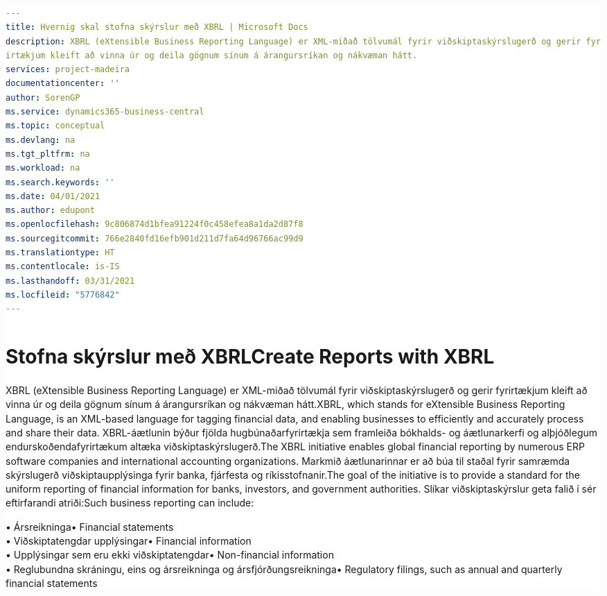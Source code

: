 ```yaml
---
title: Hvernig skal stofna skýrslur með XBRL | Microsoft Docs
description: XBRL (eXtensible Business Reporting Language) er XML-miðað tölvumál fyrir viðskiptaskýrslugerð og gerir fyrirtækjum kleift að vinna úr og deila gögnum sínum á árangursríkan og nákvæman hátt.
services: project-madeira
documentationcenter: ''
author: SorenGP
ms.service: dynamics365-business-central
ms.topic: conceptual
ms.devlang: na
ms.tgt_pltfrm: na
ms.workload: na
ms.search.keywords: ''
ms.date: 04/01/2021
ms.author: edupont
ms.openlocfilehash: 9c806874d1bfea91224f0c458efea8a1da2d87f8
ms.sourcegitcommit: 766e2840fd16efb901d211d7fa64d96766ac99d9
ms.translationtype: HT
ms.contentlocale: is-IS
ms.lasthandoff: 03/31/2021
ms.locfileid: "5776842"
---
```

# <a name="create-reports-with-xbrl"></a><span data-ttu-id="662f1-103">Stofna skýrslur með XBRL</span><span class="sxs-lookup"><span data-stu-id="662f1-103">Create Reports with XBRL</span></span>
<span data-ttu-id="662f1-104">XBRL (eXtensible Business Reporting Language) er XML-miðað tölvumál fyrir viðskiptaskýrslugerð og gerir fyrirtækjum kleift að vinna úr og deila gögnum sínum á árangursríkan og nákvæman hátt.</span><span class="sxs-lookup"><span data-stu-id="662f1-104">XBRL, which stands for eXtensible Business Reporting Language, is an XML-based language for tagging financial data, and enabling businesses to efficiently and accurately process and share their data.</span></span> <span data-ttu-id="662f1-105">XBRL-áætlunin býður fjölda hugbúnaðarfyrirtækja sem framleiða bókhalds- og áætlunarkerfi og alþjóðlegum endurskoðendafyrirtækum altæka viðskiptaskýrslugerð.</span><span class="sxs-lookup"><span data-stu-id="662f1-105">The XBRL initiative enables global financial reporting by numerous ERP software companies and international accounting organizations.</span></span> <span data-ttu-id="662f1-106">Markmið áætlunarinnar er að búa til staðal fyrir samræmda skýrslugerð viðskiptaupplýsinga fyrir banka, fjárfesta og ríkisstofnanir.</span><span class="sxs-lookup"><span data-stu-id="662f1-106">The goal of the initiative is to provide a standard for the uniform reporting of financial information for banks, investors, and government authorities.</span></span> <span data-ttu-id="662f1-107">Slíkar viðskiptaskýrslur geta falið í sér eftirfarandi atriði:</span><span class="sxs-lookup"><span data-stu-id="662f1-107">Such business reporting can include:</span></span>  

 <span data-ttu-id="662f1-108">• Ársreikninga</span><span class="sxs-lookup"><span data-stu-id="662f1-108">• Financial statements</span></span>  
 <span data-ttu-id="662f1-109">• Viðskiptatengdar upplýsingar</span><span class="sxs-lookup"><span data-stu-id="662f1-109">• Financial information</span></span>  
 <span data-ttu-id="662f1-110">• Upplýsingar sem eru ekki viðskiptatengdar</span><span class="sxs-lookup"><span data-stu-id="662f1-110">• Non-financial information</span></span>  
 <span data-ttu-id="662f1-111">• Reglubundna skráningu, eins og ársreikninga og ársfjórðungsreikninga</span><span class="sxs-lookup"><span data-stu-id="662f1-111">• Regulatory filings, such as annual and quarterly financial statements</span></span>  
